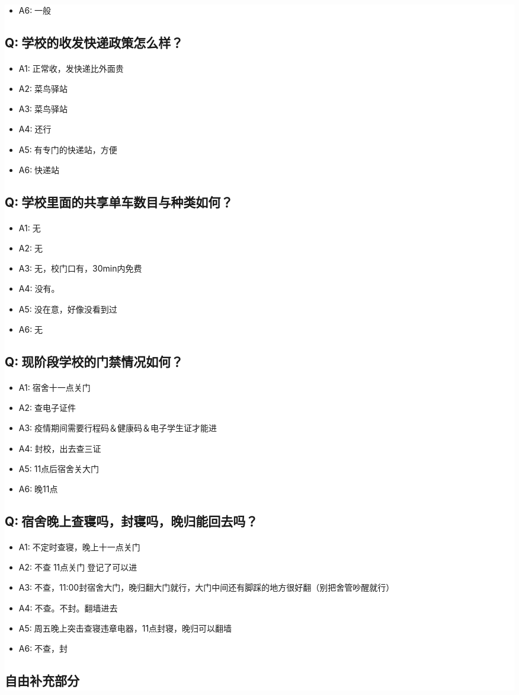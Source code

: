 - A6: 一般

## Q: 学校的收发快递政策怎么样？

- A1: 正常收，发快递比外面贵

- A2: 菜鸟驿站

- A3: 菜鸟驿站

- A4: 还行

- A5: 有专门的快递站，方便

- A6: 快递站

## Q: 学校里面的共享单车数目与种类如何？

- A1: 无

- A2: 无

- A3: 无，校门口有，30min内免费

- A4: 没有。

- A5: 没在意，好像没看到过

- A6: 无

## Q: 现阶段学校的门禁情况如何？

- A1: 宿舍十一点关门

- A2: 查电子证件

- A3: 疫情期间需要行程码＆健康码＆电子学生证才能进

- A4: 封校，出去查三证

- A5: 11点后宿舍关大门

- A6: 晚11点

## Q: 宿舍晚上查寝吗，封寝吗，晚归能回去吗？

- A1: 不定时查寝，晚上十一点关门

- A2: 不查 11点关门 登记了可以进

- A3: 不查，11:00封宿舍大门，晚归翻大门就行，大门中间还有脚踩的地方很好翻（别把舍管吵醒就行）

- A4: 不查。不封。翻墙进去

- A5: 周五晚上突击查寝违章电器，11点封寝，晚归可以翻墙

- A6: 不查，封

## 自由补充部分

